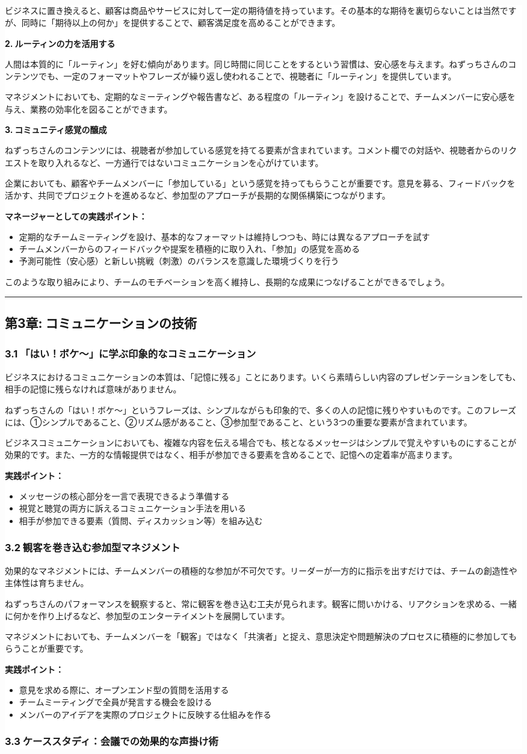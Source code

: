 ビジネスに置き換えると、顧客は商品やサービスに対して一定の期待値を持っています。その基本的な期待を裏切らないことは当然ですが、同時に「期待以上の何か」を提供することで、顧客満足度を高めることができます。

**2. ルーティンの力を活用する**

人間は本質的に「ルーティン」を好む傾向があります。同じ時間に同じことをするという習慣は、安心感を与えます。ねずっちさんのコンテンツでも、一定のフォーマットやフレーズが繰り返し使われることで、視聴者に「ルーティン」を提供しています。

マネジメントにおいても、定期的なミーティングや報告書など、ある程度の「ルーティン」を設けることで、チームメンバーに安心感を与え、業務の効率化を図ることができます。

**3. コミュニティ感覚の醸成**

ねずっちさんのコンテンツには、視聴者が参加している感覚を持てる要素が含まれています。コメント欄での対話や、視聴者からのリクエストを取り入れるなど、一方通行ではないコミュニケーションを心がけています。

企業においても、顧客やチームメンバーに「参加している」という感覚を持ってもらうことが重要です。意見を募る、フィードバックを活かす、共同でプロジェクトを進めるなど、参加型のアプローチが長期的な関係構築につながります。

**マネージャーとしての実践ポイント：**

- 定期的なチームミーティングを設け、基本的なフォーマットは維持しつつも、時には異なるアプローチを試す
- チームメンバーからのフィードバックや提案を積極的に取り入れ、「参加」の感覚を高める
- 予測可能性（安心感）と新しい挑戦（刺激）のバランスを意識した環境づくりを行う

このような取り組みにより、チームのモチベーションを高く維持し、長期的な成果につなげることができるでしょう。

---

## 第3章: コミュニケーションの技術

### 3.1 「はい！ボケ～」に学ぶ印象的なコミュニケーション

ビジネスにおけるコミュニケーションの本質は、「記憶に残る」ことにあります。いくら素晴らしい内容のプレゼンテーションをしても、相手の記憶に残らなければ意味がありません。

ねずっちさんの「はい！ボケ～」というフレーズは、シンプルながらも印象的で、多くの人の記憶に残りやすいものです。このフレーズには、①シンプルであること、②リズム感があること、③参加型であること、という3つの重要な要素が含まれています。

ビジネスコミュニケーションにおいても、複雑な内容を伝える場合でも、核となるメッセージはシンプルで覚えやすいものにすることが効果的です。また、一方的な情報提供ではなく、相手が参加できる要素を含めることで、記憶への定着率が高まります。

**実践ポイント：**
- メッセージの核心部分を一言で表現できるよう準備する
- 視覚と聴覚の両方に訴えるコミュニケーション手法を用いる
- 相手が参加できる要素（質問、ディスカッション等）を組み込む

### 3.2 観客を巻き込む参加型マネジメント

効果的なマネジメントには、チームメンバーの積極的な参加が不可欠です。リーダーが一方的に指示を出すだけでは、チームの創造性や主体性は育ちません。

ねずっちさんのパフォーマンスを観察すると、常に観客を巻き込む工夫が見られます。観客に問いかける、リアクションを求める、一緒に何かを作り上げるなど、参加型のエンターテイメントを展開しています。

マネジメントにおいても、チームメンバーを「観客」ではなく「共演者」と捉え、意思決定や問題解決のプロセスに積極的に参加してもらうことが重要です。

**実践ポイント：**
- 意見を求める際に、オープンエンド型の質問を活用する
- チームミーティングで全員が発言する機会を設ける
- メンバーのアイデアを実際のプロジェクトに反映する仕組みを作る

### 3.3 ケーススタディ：会議での効果的な声掛け術
